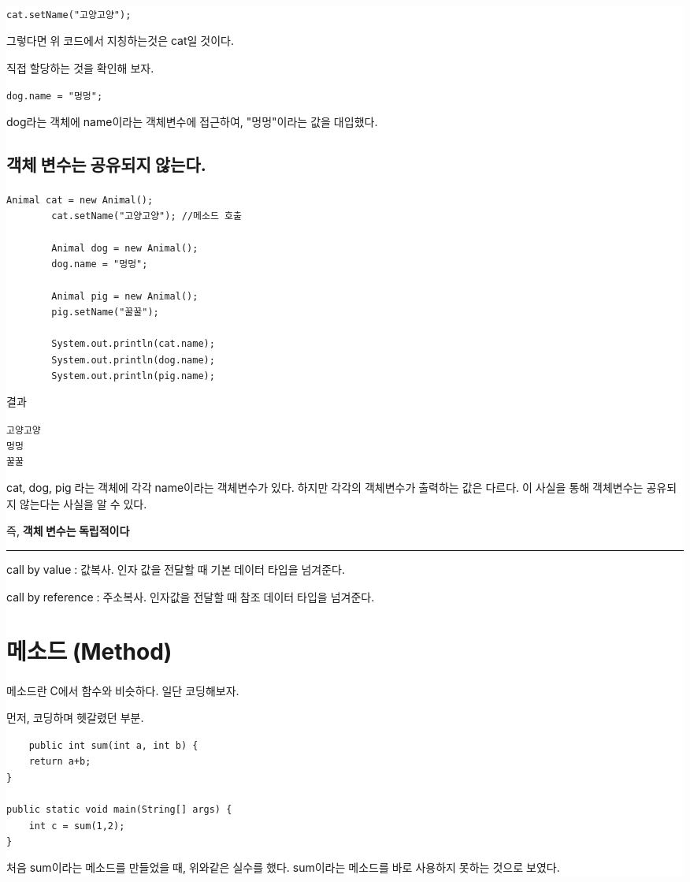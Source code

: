     cat.setName("고양고양");

그렇다면 위 코드에서 지칭하는것은 cat일 것이다.

직접 할당하는 것을 확인해 보자.

    dog.name = "멍멍";

dog라는 객체에 name이라는 객체변수에 접근하여, "멍멍"이라는 값을 대입했다.

## 객체 변수는 공유되지 않는다.

    Animal cat = new Animal();
            cat.setName("고양고양"); //메소드 호출
            
            Animal dog = new Animal();
            dog.name = "멍멍";
            
            Animal pig = new Animal();
            pig.setName("꿀꿀");
            
            System.out.println(cat.name);
            System.out.println(dog.name);
            System.out.println(pig.name);

결과

    고양고양
    멍멍
    꿀꿀

cat, dog, pig 라는 객체에 각각 name이라는 객체변수가 있다. 하지만 각각의 객체변수가 출력하는 값은 다르다. 이 사실을 통해 객체변수는 공유되지 않는다는 사실을 알 수 있다.

즉, **객체 변수는 독립적이다**



---

call by value : 값복사. 인자 값을 전달할 때 기본 데이터 타입을 넘겨준다.

call by reference : 주소복사. 인자값을 전달할 때 참조 데이터 타입을 넘겨준다.

# 메소드 (Method)
메소드란 C에서 함수와 비슷하다. 일단 코딩해보자.

먼저, 코딩하며 헷갈렸던 부분.

		public int sum(int a, int b) {
		return a+b;
	}
    
    public static void main(String[] args) {
		int c = sum(1,2);
	}

처음 sum이라는 메소드를 만들었을 때, 위와같은 실수를 했다. sum이라는 메소드를 바로 사용하지 못하는 것으로 보였다.
